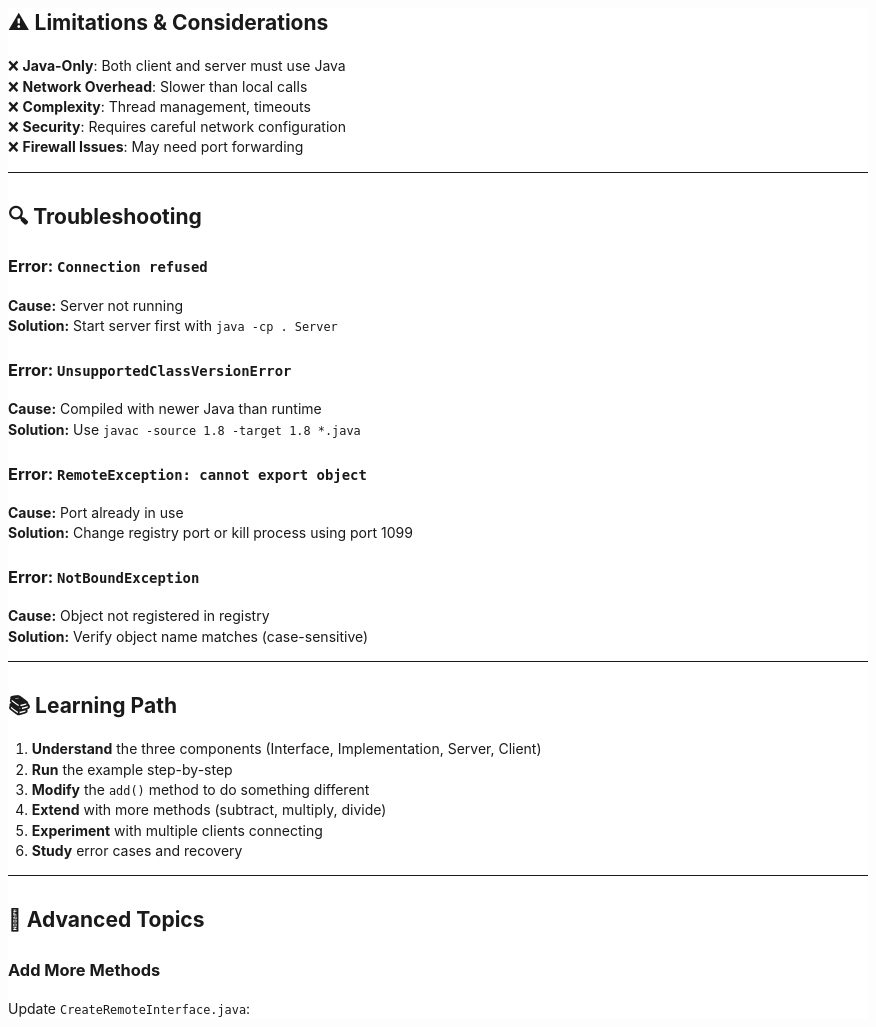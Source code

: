## ⚠️ Limitations & Considerations

❌ **Java-Only**: Both client and server must use Java  
❌ **Network Overhead**: Slower than local calls  
❌ **Complexity**: Thread management, timeouts  
❌ **Security**: Requires careful network configuration  
❌ **Firewall Issues**: May need port forwarding

---

## 🔍 Troubleshooting

### Error: `Connection refused`

**Cause:** Server not running  
**Solution:** Start server first with `java -cp . Server`

### Error: `UnsupportedClassVersionError`

**Cause:** Compiled with newer Java than runtime  
**Solution:** Use `javac -source 1.8 -target 1.8 *.java`

### Error: `RemoteException: cannot export object`

**Cause:** Port already in use  
**Solution:** Change registry port or kill process using port 1099

### Error: `NotBoundException`

**Cause:** Object not registered in registry  
**Solution:** Verify object name matches (case-sensitive)

---

## 📚 Learning Path

1. **Understand** the three components (Interface, Implementation, Server, Client)
2. **Run** the example step-by-step
3. **Modify** the `add()` method to do something different
4. **Extend** with more methods (subtract, multiply, divide)
5. **Experiment** with multiple clients connecting
6. **Study** error cases and recovery

---

## 🔧 Advanced Topics

### Add More Methods

Update `CreateRemoteInterface.java`:
